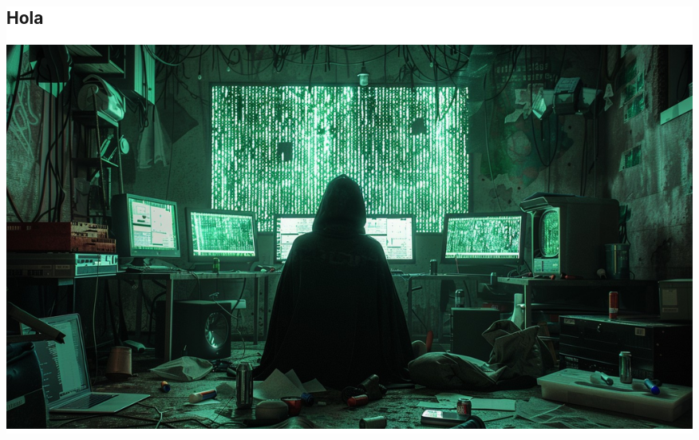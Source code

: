 ## Hola

<img src="https://github.com/Samira-Gabr/Samira-Gabr/blob/main/assets/hacker-s-cyber-den-stockcake.jpg" width="100%" />
